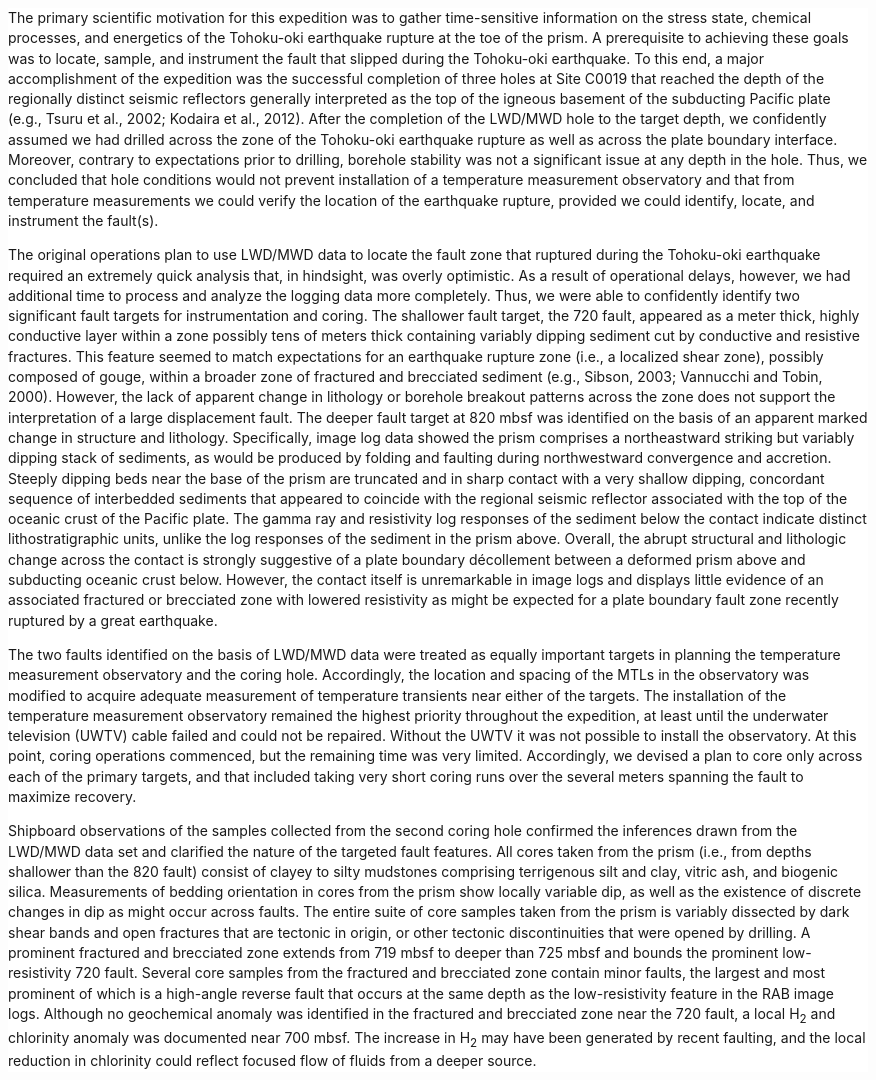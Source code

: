 The primary scientific motivation for this expedition was to gather time-sensitive information on the stress state, chemical processes, and energetics of the Tohoku-oki earthquake rupture at the toe of the prism. A prerequisite to achieving these goals was to locate, sample, and instrument the fault that slipped during the Tohoku-oki earthquake. To this end, a major accomplishment of the expedition was the successful completion of three holes at Site C0019 that reached the depth of the regionally distinct seismic reflectors generally interpreted as the top of the igneous basement of the subducting Pacific plate (e.g., Tsuru et al., 2002; Kodaira et al., 2012). After the completion of the LWD/MWD hole to the target depth, we confidently assumed we had drilled across the zone of the Tohoku-oki earthquake rupture as well as across the plate boundary interface. Moreover, contrary to expectations prior to drilling, borehole stability was not a significant issue at any depth in the hole. Thus, we concluded that hole conditions would not prevent installation of a temperature measurement observatory and that from temperature measurements we could verify the location of the earthquake rupture, provided we could identify, locate, and instrument the fault(s).  

The original operations plan to use LWD/MWD data to locate the fault zone that ruptured during the Tohoku-oki earthquake required an extremely quick analysis that, in hindsight, was overly optimistic. As a result of operational delays, however, we had additional time to process and analyze the logging data more completely. Thus, we were able to confidently identify two significant fault targets for instrumentation and coring. The shallower fault target, the 720 fault, appeared as a meter thick, highly conductive layer within a zone possibly tens of meters thick containing variably dipping sediment cut by conductive and resistive fractures. This feature seemed to match expectations for an earthquake rupture zone (i.e., a localized shear zone), possibly composed of gouge, within a broader zone of fractured and brecciated sediment (e.g., Sibson, 2003; Vannucchi and Tobin, 2000). However, the lack of apparent change in lithology or borehole breakout patterns across the zone does not support the interpretation of a large displacement fault. The deeper fault target at 820 mbsf was identified on the basis of an apparent marked change in structure and lithology. Specifically, image log data showed the prism comprises a northeastward striking but variably dipping stack of sediments, as would be produced by folding and faulting during northwestward convergence and accretion. Steeply dipping beds near the base of the prism are truncated and in sharp contact with a very shallow dipping, concordant sequence of interbedded sediments that appeared to coincide with the regional seismic reflector associated with the top of the oceanic crust of the Pacific plate. The gamma ray and resistivity log responses of the sediment below the contact indicate distinct lithostratigraphic units, unlike the log responses of the sediment in the prism above. Overall, the abrupt structural and lithologic change across the contact is strongly suggestive of a plate boundary décollement between a deformed prism above and subducting oceanic crust below. However, the contact itself is unremarkable in image logs and displays little evidence of an associated fractured or brecciated zone with lowered resistivity as might be expected for a plate boundary fault zone recently ruptured by a great earthquake.  

The two faults identified on the basis of LWD/MWD data were treated as equally important targets in planning the temperature measurement observatory and the coring hole. Accordingly, the location and spacing of the MTLs in the observatory was modified to acquire adequate measurement of temperature transients near either of the targets. The installation of the temperature measurement observatory remained the highest priority throughout the expedition, at least until the underwater television (UWTV) cable failed and could not be repaired. Without the UWTV it was not possible to install the observatory. At this point, coring operations commenced, but the remaining time was very limited. Accordingly, we devised a plan to core only across each of the primary targets, and that included taking very short coring runs over the several meters spanning the fault to maximize recovery.  

Shipboard observations of the samples collected from the second coring hole confirmed the inferences drawn from the LWD/MWD data set and clarified the nature of the targeted fault features. All cores taken from the prism (i.e., from depths shallower than the 820 fault) consist of clayey to silty mudstones comprising terrigenous silt and clay, vitric ash, and biogenic silica. Measurements of bedding orientation in cores from the prism show locally variable dip, as well as the existence of discrete changes in dip as might occur across faults. The entire suite of core samples taken from the prism is variably dissected by dark shear bands and open fractures that are tectonic in origin, or other tectonic discontinuities that were opened by drilling. A prominent fractured and brecciated zone extends from 719 mbsf to deeper than 725 mbsf and bounds the prominent low-resistivity 720 fault. Several core samples from the fractured and brecciated zone contain minor faults, the largest and most prominent of which is a high-angle reverse fault that occurs at the same depth as the low-resistivity feature in the RAB image logs. Although no geochemical anomaly was identified in the fractured and brecciated zone near the 720 fault, a local $\mathrm{H}_{2}$ and chlorinity anomaly was documented near 700 mbsf. The increase in $\mathrm{H}_{2}$ may have been generated by recent faulting, and the local reduction in chlorinity could reflect focused flow of fluids from a deeper source.  
